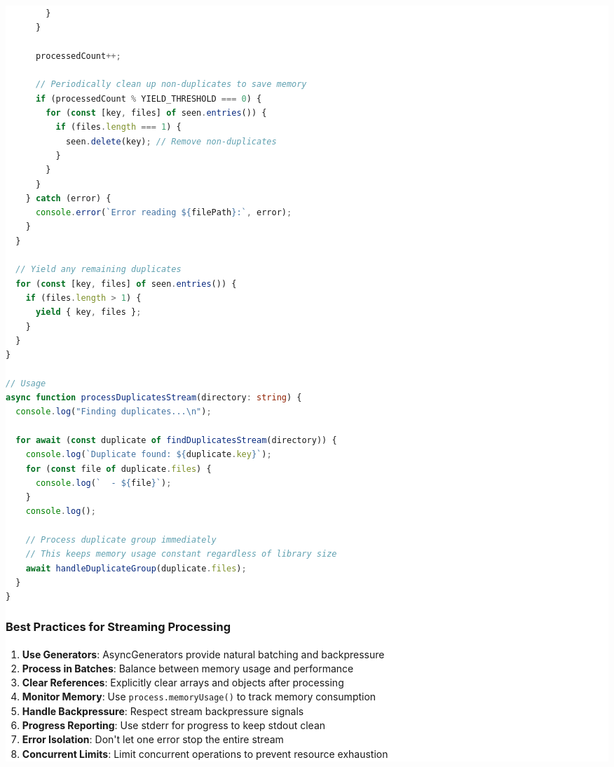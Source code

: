 ```typescript
        }
      }

      processedCount++;

      // Periodically clean up non-duplicates to save memory
      if (processedCount % YIELD_THRESHOLD === 0) {
        for (const [key, files] of seen.entries()) {
          if (files.length === 1) {
            seen.delete(key); // Remove non-duplicates
          }
        }
      }
    } catch (error) {
      console.error(`Error reading ${filePath}:`, error);
    }
  }

  // Yield any remaining duplicates
  for (const [key, files] of seen.entries()) {
    if (files.length > 1) {
      yield { key, files };
    }
  }
}

// Usage
async function processDuplicatesStream(directory: string) {
  console.log("Finding duplicates...\n");

  for await (const duplicate of findDuplicatesStream(directory)) {
    console.log(`Duplicate found: ${duplicate.key}`);
    for (const file of duplicate.files) {
      console.log(`  - ${file}`);
    }
    console.log();

    // Process duplicate group immediately
    // This keeps memory usage constant regardless of library size
    await handleDuplicateGroup(duplicate.files);
  }
}
```

### Best Practices for Streaming Processing

1. **Use Generators**: AsyncGenerators provide natural batching and backpressure
2. **Process in Batches**: Balance between memory usage and performance
3. **Clear References**: Explicitly clear arrays and objects after processing
4. **Monitor Memory**: Use `process.memoryUsage()` to track memory consumption
5. **Handle Backpressure**: Respect stream backpressure signals
6. **Progress Reporting**: Use stderr for progress to keep stdout clean
7. **Error Isolation**: Don't let one error stop the entire stream
8. **Concurrent Limits**: Limit concurrent operations to prevent resource exhaustion
